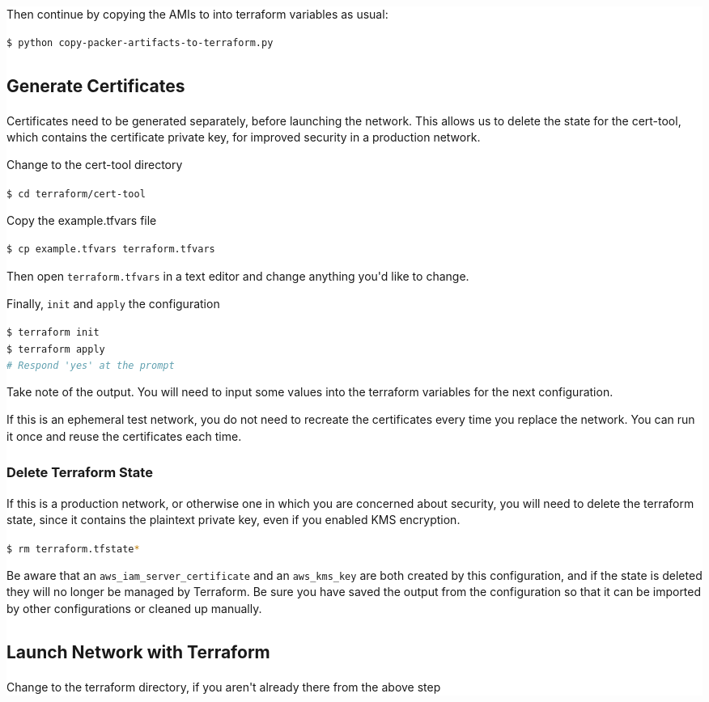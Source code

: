 Then continue by copying the AMIs to into terraform variables as usual:

```sh
$ python copy-packer-artifacts-to-terraform.py
```

## Generate Certificates

Certificates need to be generated separately, before launching the network. This allows us to delete the state for the cert-tool, which contains the certificate private key, for improved security in a production network.

Change to the cert-tool directory

```sh
$ cd terraform/cert-tool
```

Copy the example.tfvars file

```sh
$ cp example.tfvars terraform.tfvars
```

Then open `terraform.tfvars` in a text editor and change anything you'd like to change.

Finally, `init` and `apply` the configuration

```sh
$ terraform init
$ terraform apply
# Respond 'yes' at the prompt
```

Take note of the output. You will need to input some values into the terraform variables for the next configuration.

If this is an ephemeral test network, you do not need to recreate the certificates every time you replace the network. You can run it once and reuse the certificates each time.

### Delete Terraform State

If this is a production network, or otherwise one in which you are concerned about security, you will need to delete the terraform state, since it contains the plaintext private key, even if you enabled KMS encryption.

```sh
$ rm terraform.tfstate*
```

Be aware that an `aws_iam_server_certificate` and an `aws_kms_key` are both created by this configuration, and if the state is deleted they will no longer be managed by Terraform. Be sure you have saved the output from the configuration so that it can be imported by other configurations or cleaned up manually.

## Launch Network with Terraform

Change to the terraform directory, if you aren't already there from the above step
